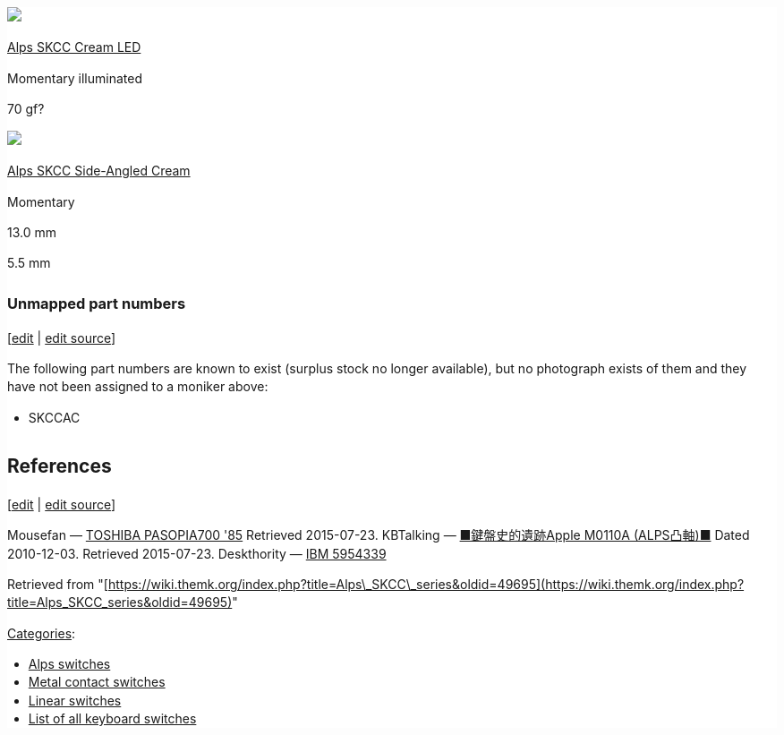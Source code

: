 [![](https://wiki.themk.org/images/thumb/8/84/Alps_SKCC_Cream_LED.jpg/350px-Alps_SKCC_Cream_LED.jpg)](https://wiki.themk.org/index.php/File:Alps_SKCC_Cream_LED.jpg)

[Alps SKCC Cream LED](https://wiki.themk.org/index.php/Alps_SKCC_Cream_LED "Alps SKCC Cream LED")

Momentary illuminated

70 gf?

[![](https://wiki.themk.org/images/thumb/1/1f/Alps_SKCC_Side-Angled_Cream_--_variants_table.jpg/350px-Alps_SKCC_Side-Angled_Cream_--_variants_table.jpg)](https://wiki.themk.org/index.php/File:Alps_SKCC_Side-Angled_Cream_--_variants_table.jpg)

[Alps SKCC Side-Angled Cream](https://wiki.themk.org/index.php/Alps_SKCC_Side-Angled_Cream "Alps SKCC Side-Angled Cream")

Momentary

13.0 mm

5.5 mm

### Unmapped part numbers

\[[edit](https://wiki.themk.org/index.php?title=Alps_SKCC_series&veaction=edit&section=7 "Edit section: Unmapped part numbers") | [edit source](https://wiki.themk.org/index.php?title=Alps_SKCC_series&action=edit&section=7 "Edit section's source code: Unmapped part numbers")\]

The following part numbers are known to exist (surplus stock no longer available), but no photograph exists of them and they have not been assigned to a moniker above:

*   SKCCAC

References
----------

\[[edit](https://wiki.themk.org/index.php?title=Alps_SKCC_series&veaction=edit&section=8 "Edit section: References") | [edit source](https://wiki.themk.org/index.php?title=Alps_SKCC_series&action=edit&section=8 "Edit section's source code: References")\]

<references> <ref name="P700">Mousefan — [TOSHIBA PASOPIA700 '85](http://mousefan.telcontar.net/image/paso700.htm) Retrieved 2015-07-23.</ref> <ref name="M011A">KBTalking — [■鍵盤史的遺跡Apple M0110A (ALPS凸軸)■](http://kbtalking.cool3c.com/article/29717) Dated 2010-12-03. Retrieved 2015-07-23.</ref> <ref name="IBM5954339">Deskthority — [IBM 5954339](http://deskthority.net/photos-videos-f8/ibm-5954339-t4564.html)</ref> </references>

Retrieved from "[https://wiki.themk.org/index.php?title=Alps\_SKCC\_series&oldid=49695](https://wiki.themk.org/index.php?title=Alps_SKCC_series&oldid=49695)"

[Categories](https://wiki.themk.org/index.php/Special:Categories "Special:Categories"):

*   [Alps switches](https://wiki.themk.org/index.php/Category:Alps_switches "Category:Alps switches")
*   [Metal contact switches](https://wiki.themk.org/index.php/Category:Metal_contact_switches "Category:Metal contact switches")
*   [Linear switches](https://wiki.themk.org/index.php/Category:Linear_switches "Category:Linear switches")
*   [List of all keyboard switches](https://wiki.themk.org/index.php/Category:List_of_all_keyboard_switches "Category:List of all keyboard switches")
